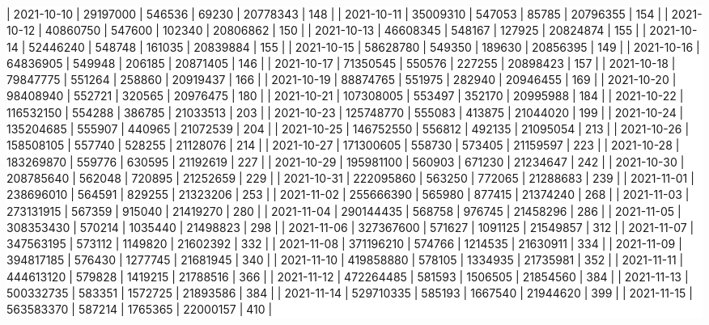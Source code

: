 | 2021-10-10 | 29197000 | 546536 | 69230 | 20778343 | 148 |
| 2021-10-11 | 35009310 | 547053 | 85785 | 20796355 | 154 |
| 2021-10-12 | 40860750 | 547600 | 102340 | 20806862 | 150 |
| 2021-10-13 | 46608345 | 548167 | 127925 | 20824874 | 155 |
| 2021-10-14 | 52446240 | 548748 | 161035 | 20839884 | 155 |
| 2021-10-15 | 58628780 | 549350 | 189630 | 20856395 | 149 |
| 2021-10-16 | 64836905 | 549948 | 206185 | 20871405 | 146 |
| 2021-10-17 | 71350545 | 550576 | 227255 | 20898423 | 157 |
| 2021-10-18 | 79847775 | 551264 | 258860 | 20919437 | 166 |
| 2021-10-19 | 88874765 | 551975 | 282940 | 20946455 | 169 |
| 2021-10-20 | 98408940 | 552721 | 320565 | 20976475 | 180 |
| 2021-10-21 | 107308005 | 553497 | 352170 | 20995988 | 184 |
| 2021-10-22 | 116532150 | 554288 | 386785 | 21033513 | 203 |
| 2021-10-23 | 125748770 | 555083 | 413875 | 21044020 | 199 |
| 2021-10-24 | 135204685 | 555907 | 440965 | 21072539 | 204 |
| 2021-10-25 | 146752550 | 556812 | 492135 | 21095054 | 213 |
| 2021-10-26 | 158508105 | 557740 | 528255 | 21128076 | 214 |
| 2021-10-27 | 171300605 | 558730 | 573405 | 21159597 | 223 |
| 2021-10-28 | 183269870 | 559776 | 630595 | 21192619 | 227 |
| 2021-10-29 | 195981100 | 560903 | 671230 | 21234647 | 242 |
| 2021-10-30 | 208785640 | 562048 | 720895 | 21252659 | 229 |
| 2021-10-31 | 222095860 | 563250 | 772065 | 21288683 | 239 |
| 2021-11-01 | 238696010 | 564591 | 829255 | 21323206 | 253 |
| 2021-11-02 | 255666390 | 565980 | 877415 | 21374240 | 268 |
| 2021-11-03 | 273131915 | 567359 | 915040 | 21419270 | 280 |
| 2021-11-04 | 290144435 | 568758 | 976745 | 21458296 | 286 |
| 2021-11-05 | 308353430 | 570214 | 1035440 | 21498823 | 298 |
| 2021-11-06 | 327367600 | 571627 | 1091125 | 21549857 | 312 |
| 2021-11-07 | 347563195 | 573112 | 1149820 | 21602392 | 332 |
| 2021-11-08 | 371196210 | 574766 | 1214535 | 21630911 | 334 |
| 2021-11-09 | 394817185 | 576430 | 1277745 | 21681945 | 340 |
| 2021-11-10 | 419858880 | 578105 | 1334935 | 21735981 | 352 |
| 2021-11-11 | 444613120 | 579828 | 1419215 | 21788516 | 366 |
| 2021-11-12 | 472264485 | 581593 | 1506505 | 21854560 | 384 |
| 2021-11-13 | 500332735 | 583351 | 1572725 | 21893586 | 384 |
| 2021-11-14 | 529710335 | 585193 | 1667540 | 21944620 | 399 |
| 2021-11-15 | 563583370 | 587214 | 1765365 | 22000157 | 410 |